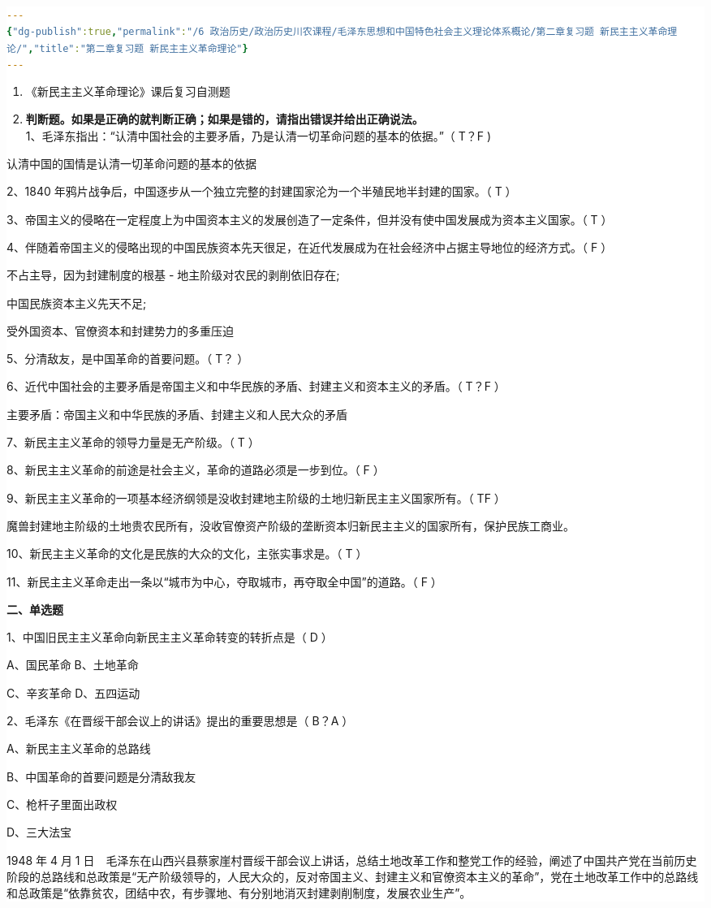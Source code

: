```yaml
---
{"dg-publish":true,"permalink":"/6 政治历史/政治历史川农课程/毛泽东思想和中国特色社会主义理论体系概论/第二章复习题 新民主主义革命理论/","title":"第二章复习题 新民主主义革命理论"}
---
```



1.  《新民主主义革命理论》课后复习自测题

1.  **判断题。如果是正确的就判断正确；如果是错的，请指出错误并给出正确说法。**  
1、毛泽东指出：“认清中国社会的主要矛盾，乃是认清一切革命问题的基本的依据。”（ T？F )

认清中国的国情是认清一切革命问题的基本的依据

2、1840 年鸦片战争后，中国逐步从一个独立完整的封建国家沦为一个半殖民地半封建的国家。（ T ）

3、帝国主义的侵略在一定程度上为中国资本主义的发展创造了一定条件，但并没有使中国发展成为资本主义国家。（ T ）

4、伴随着帝国主义的侵略出现的中国民族资本先天很足，在近代发展成为在社会经济中占据主导地位的经济方式。（ F ）

不占主导，因为封建制度的根基 - 地主阶级对农民的剥削依旧存在;

中国民族资本主义先天不足;

受外国资本、官僚资本和封建势力的多重压迫

5、分清敌友，是中国革命的首要问题。（ T？ ）

6、近代中国社会的主要矛盾是帝国主义和中华民族的矛盾、封建主义和资本主义的矛盾。（ T？F ）

主要矛盾：帝国主义和中华民族的矛盾、封建主义和人民大众的矛盾

7、新民主主义革命的领导力量是无产阶级。（ T ）

8、新民主主义革命的前途是社会主义，革命的道路必须是一步到位。（ F ）

9、新民主主义革命的一项基本经济纲领是没收封建地主阶级的土地归新民主主义国家所有。（ TF ）

魔兽封建地主阶级的土地贵农民所有，没收官僚资产阶级的垄断资本归新民主主义的国家所有，保护民族工商业。

10、新民主主义革命的文化是民族的大众的文化，主张实事求是。（ T ）

11、新民主主义革命走出一条以“城市为中心，夺取城市，再夺取全中国”的道路。（ F ）

**二、单选题**

1、中国旧民主主义革命向新民主主义革命转变的转折点是（ D ）

A、国民革命 B、土地革命

C、辛亥革命 D、五四运动

2、毛泽东《在晋绥干部会议上的讲话》提出的重要思想是（ B？A ）

A、新民主主义革命的总路线

B、中国革命的首要问题是分清敌我友

C、枪杆子里面出政权

D、三大法宝

1948 年 4 月 1 日　毛泽东在山西兴县蔡家崖村晋绥干部会议上讲话，总结土地改革工作和整党工作的经验，阐述了中国共产党在当前历史阶段的总路线和总政策是“无产阶级领导的，人民大众的，反对帝国主义、封建主义和官僚资本主义的革命”，党在土地改革工作中的总路线和总政策是“依靠贫农，团结中农，有步骤地、有分别地消灭封建剥削制度，发展农业生产”。
